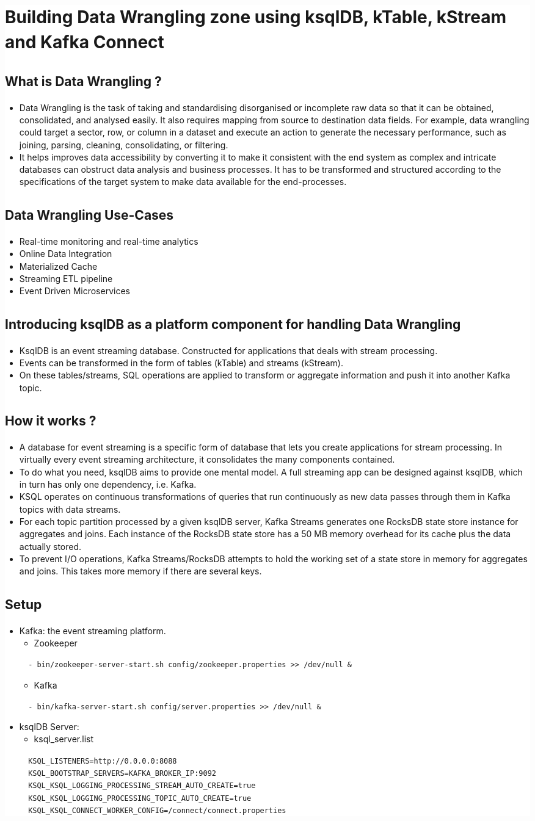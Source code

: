 # Building Data Wrangling zone using ksqlDB, kTable, kStream and Kafka Connect

## What is Data Wrangling ?
- Data Wrangling is the task of taking and standardising disorganised or incomplete raw data so that it can be obtained, consolidated, and analysed easily. It also requires mapping from source to destination data fields. For example, data wrangling could target a sector, row, or column in a dataset and execute an action to generate the necessary performance, such as joining, parsing, cleaning, consolidating, or filtering.
- It helps improves data accessibility by converting it to make it consistent with the end system as complex and intricate databases can obstruct data analysis and business processes. It has to be transformed and structured according to the specifications of the target system to make data available for the end-processes.

## Data Wrangling Use-Cases
- Real-time monitoring and real-time analytics
- Online Data Integration
- Materialized Cache
- Streaming ETL pipeline
- Event Driven Microservices

## Introducing ksqlDB as a platform component for handling Data Wrangling
- KsqlDB is an event streaming database. Constructed for applications that deals with stream processing.
- Events can be transformed in the form of tables (kTable) and streams (kStream).
- On these tables/streams, SQL operations are applied to transform or aggregate information and push it into another Kafka topic. 
## How it works ?
- A database for event streaming is a specific form of database that lets you create applications for stream processing. In virtually every event streaming architecture, it consolidates the many components contained.
- To do what you need, ksqlDB aims to provide one mental model. A full streaming app can be designed against ksqlDB, which in turn has only one dependency, i.e. Kafka.
- KSQL operates on continuous transformations of queries that run continuously as new data passes through them in Kafka topics with data streams. 
- For each topic partition processed by a given ksqlDB server, Kafka Streams generates one RocksDB state store instance for aggregates and joins. Each instance of the RocksDB state store has a 50 MB memory overhead for its cache plus the data actually stored.
- To prevent I/O operations, Kafka Streams/RocksDB attempts to hold the working set of a state store in memory for aggregates and joins. This takes more memory if there are several keys. 
## Setup
- Kafka: the event streaming platform.
  - Zookeeper
  ```  
    - bin/zookeeper-server-start.sh config/zookeeper.properties >> /dev/null &
  ```
  - Kafka
  ```
    - bin/kafka-server-start.sh config/server.properties >> /dev/null &
  ```
- ksqlDB Server:
  - ksql_server.list
  ```
    KSQL_LISTENERS=http://0.0.0.0:8088
    KSQL_BOOTSTRAP_SERVERS=KAFKA_BROKER_IP:9092
    KSQL_KSQL_LOGGING_PROCESSING_STREAM_AUTO_CREATE=true
    KSQL_KSQL_LOGGING_PROCESSING_TOPIC_AUTO_CREATE=true
    KSQL_KSQL_CONNECT_WORKER_CONFIG=/connect/connect.properties
  ```